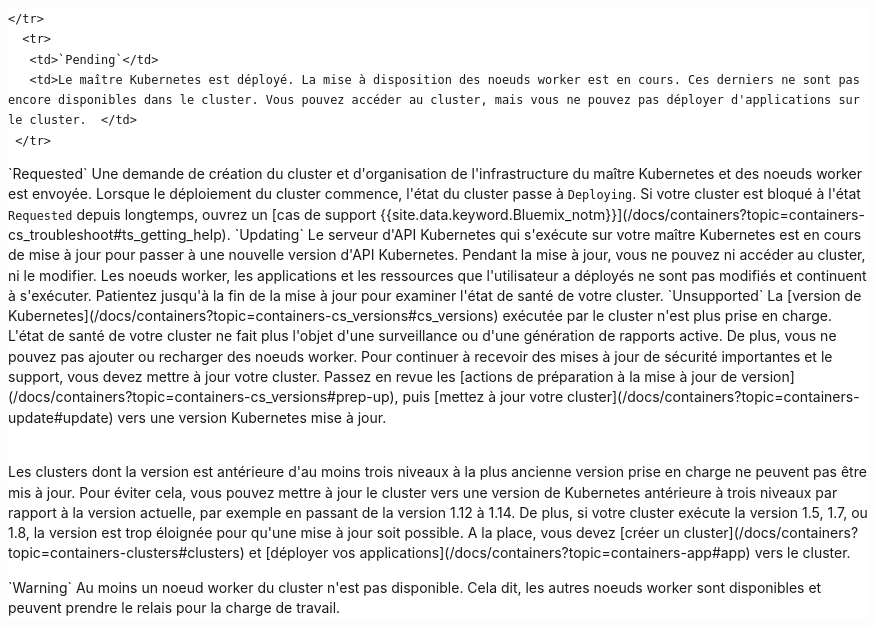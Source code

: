     </tr>
      <tr>
       <td>`Pending`</td>
       <td>Le maître Kubernetes est déployé. La mise à disposition des noeuds worker est en cours. Ces derniers ne sont pas encore disponibles dans le cluster. Vous pouvez accéder au cluster, mais vous ne pouvez pas déployer d'applications sur le cluster.  </td>
     </tr>
   <tr>
     <td>`Requested`</td>
     <td>Une demande de création du cluster et d'organisation de l'infrastructure du maître Kubernetes et des noeuds worker est envoyée. Lorsque le déploiement du cluster commence, l'état du cluster passe à <code>Deploying</code>. Si votre cluster est bloqué à l'état <code>Requested</code> depuis longtemps, ouvrez un [cas de support {{site.data.keyword.Bluemix_notm}}](/docs/containers?topic=containers-cs_troubleshoot#ts_getting_help). </td>
   </tr>
   <tr>
     <td>`Updating`</td>
     <td>Le serveur d'API Kubernetes qui s'exécute sur votre maître Kubernetes est en cours de mise à jour pour passer à une nouvelle version d'API Kubernetes. Pendant la mise à jour, vous ne pouvez ni accéder au cluster, ni le modifier. Les noeuds worker, les applications et les ressources que l'utilisateur a déployés ne sont pas modifiés et continuent à s'exécuter. Patientez jusqu'à la fin de la mise à jour pour examiner l'état de santé de votre cluster. </td>
   </tr>
   <tr>
    <td>`Unsupported`</td>
    <td>La [version de Kubernetes](/docs/containers?topic=containers-cs_versions#cs_versions) exécutée par le cluster n'est plus prise en charge. L'état de santé de votre cluster ne fait plus l'objet d'une surveillance ou d'une génération de rapports active. De plus, vous ne pouvez pas ajouter ou recharger des noeuds worker. Pour continuer à recevoir des mises à jour de sécurité importantes et le support, vous devez mettre à jour votre cluster. Passez en revue les [actions de préparation à la mise à jour de version](/docs/containers?topic=containers-cs_versions#prep-up), puis [mettez à jour votre cluster](/docs/containers?topic=containers-update#update) vers une version Kubernetes mise à jour. <br><br><p class="note">Les clusters dont la version est antérieure d'au moins trois niveaux à la plus ancienne version prise en charge ne peuvent pas être mis à jour. Pour éviter cela, vous pouvez mettre à jour le cluster vers une version de Kubernetes antérieure à trois niveaux par rapport à la version actuelle, par exemple en passant de la version 1.12 à 1.14. De plus, si votre cluster exécute la version 1.5, 1.7, ou 1.8, la version est trop éloignée pour qu'une mise à jour soit possible. A la place, vous devez [créer un cluster](/docs/containers?topic=containers-clusters#clusters) et [déployer vos applications](/docs/containers?topic=containers-app#app) vers le cluster.</p></td>
   </tr>
    <tr>
       <td>`Warning`</td>
       <td>Au moins un noeud worker du cluster n'est pas disponible. Cela dit, les autres noeuds worker sont disponibles et peuvent prendre le relais pour la charge de travail. </td>
    </tr>
   </tbody>
 </table>

